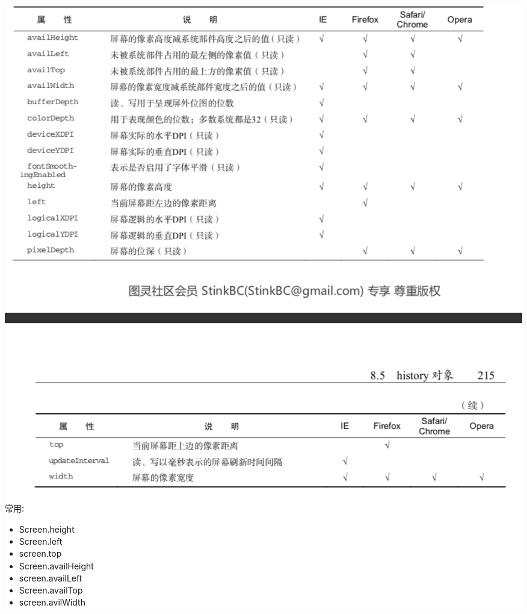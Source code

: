 ![image-20210226154112857](JS底层原理(上).assets/image-20210226154112857.png)

常用:

* Screen.height
* Screen.left
* screen.top
* Screen.availHeight
* screen.availLeft
* Screen.availTop
* screen.avilWidth
